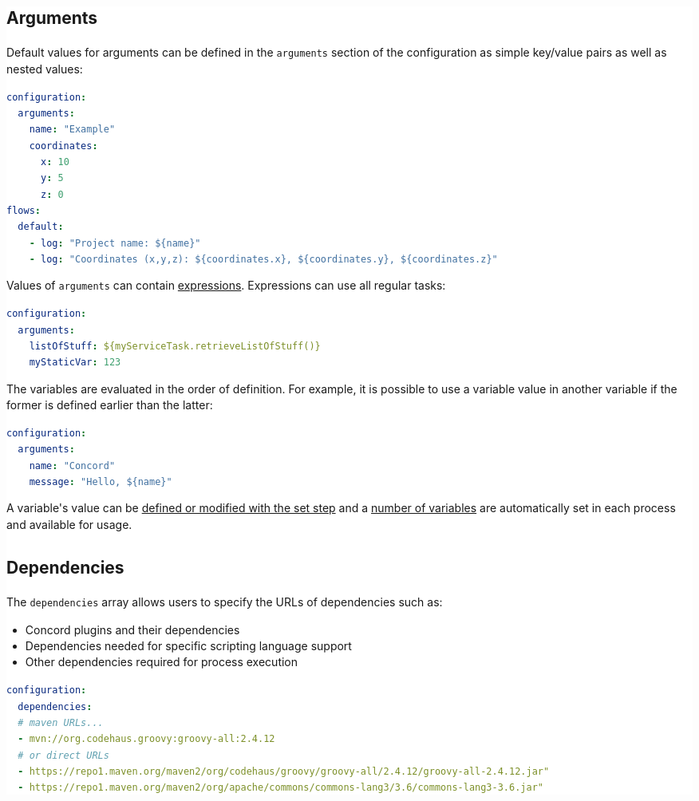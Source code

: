 ## Arguments

Default values for arguments can be defined in the `arguments` section of the
configuration as simple key/value pairs as well as nested values:

```yaml
configuration:
  arguments:
    name: "Example"
    coordinates:
      x: 10
      y: 5
      z: 0
flows:
  default:
    - log: "Project name: ${name}"
    - log: "Coordinates (x,y,z): ${coordinates.x}, ${coordinates.y}, ${coordinates.z}"
```

Values of `arguments` can contain [expressions](./flows.html#expressions). Expressions can
use all regular tasks:

```yaml
configuration:
  arguments:
    listOfStuff: ${myServiceTask.retrieveListOfStuff()}
    myStaticVar: 123
```

The variables are evaluated in the order of definition. For example, it is
possible to use a variable value in another variable if the former is defined
earlier than the latter:

```yaml
configuration:
  arguments:
    name: "Concord"
    message: "Hello, ${name}"
```

A variable's value can be [defined or modified with the set step](#set-step) and a
[number of variables](./index.html#provided-variables) are automatically set in
each process and available for usage.

## Dependencies

The `dependencies` array allows users to specify the URLs of dependencies such
as:

- Concord plugins and their dependencies
- Dependencies needed for specific scripting language support
- Other dependencies required for process execution

```yaml
configuration:
  dependencies:
  # maven URLs...
  - mvn://org.codehaus.groovy:groovy-all:2.4.12
  # or direct URLs
  - https://repo1.maven.org/maven2/org/codehaus/groovy/groovy-all/2.4.12/groovy-all-2.4.12.jar"
  - https://repo1.maven.org/maven2/org/apache/commons/commons-lang3/3.6/commons-lang3-3.6.jar"
```
